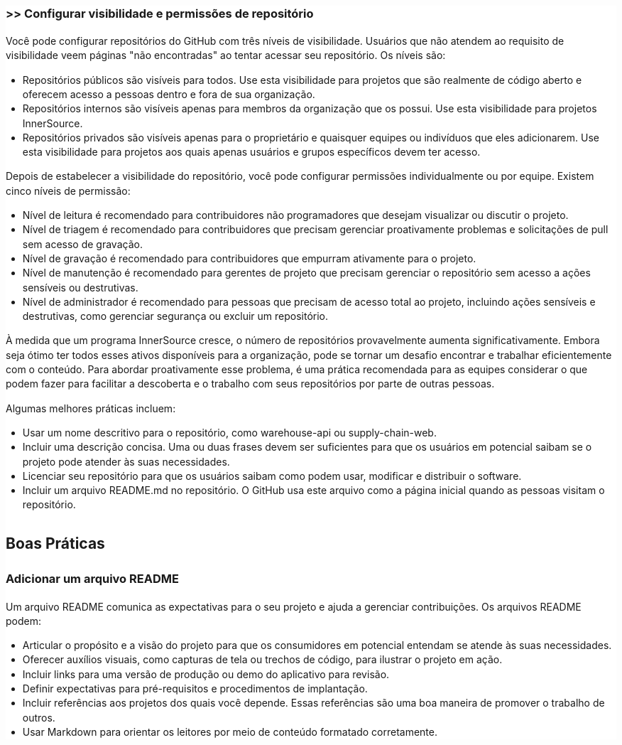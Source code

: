 
### >> Configurar visibilidade e permissões de repositório

Você pode configurar repositórios do GitHub com três níveis de visibilidade. Usuários que não atendem ao requisito de visibilidade veem páginas "não encontradas" ao tentar acessar seu repositório. Os níveis são:
- Repositórios públicos são visíveis para todos. Use esta visibilidade para projetos que são realmente de código aberto e oferecem acesso a pessoas dentro e fora de sua organização. 
- Repositórios internos são visíveis apenas para membros da organização que os possui. Use esta visibilidade para projetos InnerSource.
- Repositórios privados são visíveis apenas para o proprietário e quaisquer equipes ou indivíduos que eles adicionarem. Use esta visibilidade para projetos aos quais apenas usuários e grupos específicos devem ter acesso.

Depois de estabelecer a visibilidade do repositório, você pode configurar permissões individualmente ou por equipe. Existem cinco níveis de permissão:
- Nível de leitura é recomendado para contribuidores não programadores que desejam visualizar ou discutir o projeto.
- Nível de triagem é recomendado para contribuidores que precisam gerenciar proativamente problemas e solicitações de pull sem acesso de gravação.
- Nível de gravação é recomendado para contribuidores que empurram ativamente para o projeto.
- Nível de manutenção é recomendado para gerentes de projeto que precisam gerenciar o repositório sem acesso a ações sensíveis ou destrutivas.
- Nível de administrador é recomendado para pessoas que precisam de acesso total ao projeto, incluindo ações sensíveis e destrutivas, como gerenciar segurança ou excluir um repositório.

À medida que um programa InnerSource cresce, o número de repositórios provavelmente aumenta significativamente. Embora seja ótimo ter todos esses ativos disponíveis para a organização, pode se tornar um desafio encontrar e trabalhar eficientemente com o conteúdo. Para abordar proativamente esse problema, é uma prática recomendada para as equipes considerar o que podem fazer para facilitar a descoberta e o trabalho com seus repositórios por parte de outras pessoas.

Algumas melhores práticas incluem:
- Usar um nome descritivo para o repositório, como warehouse-api ou supply-chain-web.
- Incluir uma descrição concisa. Uma ou duas frases devem ser suficientes para que os usuários em potencial saibam se o projeto pode atender às suas necessidades.
- Licenciar seu repositório para que os usuários saibam como podem usar, modificar e distribuir o software.
- Incluir um arquivo README.md no repositório. O GitHub usa este arquivo como a página inicial quando as pessoas visitam o repositório.

## Boas Práticas

### Adicionar um arquivo README

Um arquivo README comunica as expectativas para o seu projeto e ajuda a gerenciar contribuições. Os arquivos README podem:
- Articular o propósito e a visão do projeto para que os consumidores em potencial entendam se atende às suas necessidades.
- Oferecer auxílios visuais, como capturas de tela ou trechos de código, para ilustrar o projeto em ação.
- Incluir links para uma versão de produção ou demo do aplicativo para revisão.
- Definir expectativas para pré-requisitos e procedimentos de implantação.
- Incluir referências aos projetos dos quais você depende. Essas referências são uma boa maneira de promover o trabalho de outros.
- Usar Markdown para orientar os leitores por meio de conteúdo formatado corretamente.
